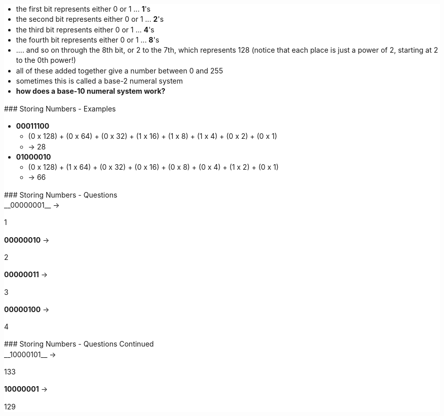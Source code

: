 * the first bit represents either 0 or 1 ...  __1__'s
* the second bit represents either 0 or 1 ...  __2__'s
* the third bit represents either 0 or 1 ... __4__'s
* the fourth bit represents either 0 or 1 ... __8__'s
* .... and so on through the 8th bit, or 2 to the 7th, which represents 128 (notice that each place is just a power of 2, starting at 2 to the 0th power!)
* all of these added together give a number between 0 and 255
* sometimes this is called a base-2 numeral system
* __how does a base-10 numeral system work?__
</section>


<section markdown="block">
### Storing Numbers - Examples

* __00011100__
	* (0 x 128) + (0 x 64) + (0 x 32) + (1 x 16) + (1 x 8) +  (1 x 4) + (0 x 2) + (0 x 1)
	* &rarr; 28
* __01000010__ 
	* (0 x 128) + (1 x 64) + (0 x 32) + (0 x 16) + (0 x 8) +  (0 x 4) + (1 x 2) + (0 x 1)
	* &rarr; 66
</section>

<section markdown="block">
### Storing Numbers - Questions

<div class="incremental" markdown="block">
__00000001__ &rarr;

1

__00000010__ &rarr;

2

__00000011__ &rarr;
 
3

__00000100__ &rarr;

4

</div>
</section>

<section markdown="block">
### Storing Numbers - Questions Continued

<div class="incremental" markdown="block">
__10000101__ &rarr;

133

__10000001__ &rarr;

129
